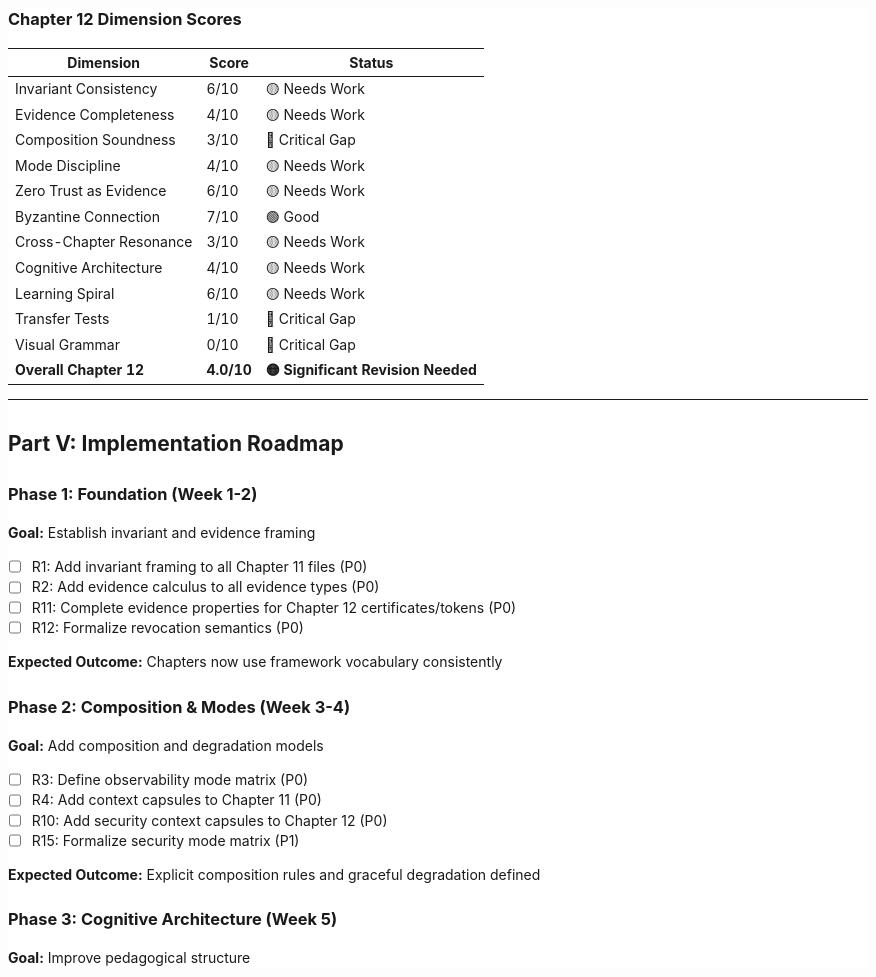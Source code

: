 ### Chapter 12 Dimension Scores

| Dimension | Score | Status |
|-----------|-------|--------|
| Invariant Consistency | 6/10 | 🟡 Needs Work |
| Evidence Completeness | 4/10 | 🟡 Needs Work |
| Composition Soundness | 3/10 | 🔴 Critical Gap |
| Mode Discipline | 4/10 | 🟡 Needs Work |
| Zero Trust as Evidence | 6/10 | 🟡 Needs Work |
| Byzantine Connection | 7/10 | 🟢 Good |
| Cross-Chapter Resonance | 3/10 | 🟡 Needs Work |
| Cognitive Architecture | 4/10 | 🟡 Needs Work |
| Learning Spiral | 6/10 | 🟡 Needs Work |
| Transfer Tests | 1/10 | 🔴 Critical Gap |
| Visual Grammar | 0/10 | 🔴 Critical Gap |
| **Overall Chapter 12** | **4.0/10** | **🟡 Significant Revision Needed** |

---

## Part V: Implementation Roadmap

### Phase 1: Foundation (Week 1-2)
**Goal:** Establish invariant and evidence framing

- [ ] R1: Add invariant framing to all Chapter 11 files (P0)
- [ ] R2: Add evidence calculus to all evidence types (P0)
- [ ] R11: Complete evidence properties for Chapter 12 certificates/tokens (P0)
- [ ] R12: Formalize revocation semantics (P0)

**Expected Outcome:** Chapters now use framework vocabulary consistently

### Phase 2: Composition & Modes (Week 3-4)
**Goal:** Add composition and degradation models

- [ ] R3: Define observability mode matrix (P0)
- [ ] R4: Add context capsules to Chapter 11 (P0)
- [ ] R10: Add security context capsules to Chapter 12 (P0)
- [ ] R15: Formalize security mode matrix (P1)

**Expected Outcome:** Explicit composition rules and graceful degradation defined

### Phase 3: Cognitive Architecture (Week 5)
**Goal:** Improve pedagogical structure
